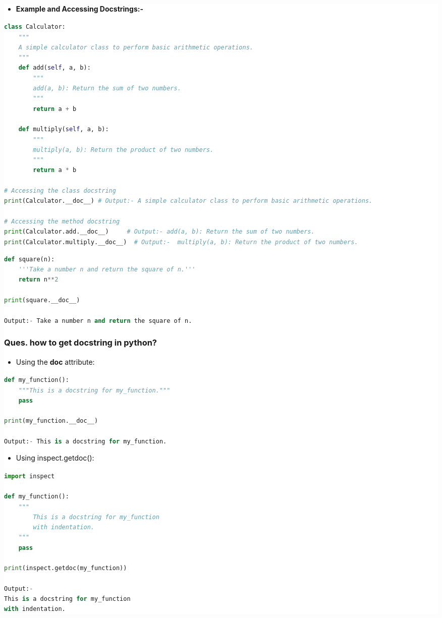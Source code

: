 
* **Example and Accessing Docstrings:-**
```python
class Calculator:
    """
    A simple calculator class to perform basic arithmetic operations.
    """
    def add(self, a, b):
        """
        add(a, b): Return the sum of two numbers.
        """
        return a + b

    def multiply(self, a, b):
        """
        multiply(a, b): Return the product of two numbers.
        """
        return a * b

# Accessing the class docstring
print(Calculator.__doc__) # Output:- A simple calculator class to perform basic arithmetic operations.

# Accessing the method docstring
print(Calculator.add.__doc__)     # Output:- add(a, b): Return the sum of two numbers.
print(Calculator.multiply.__doc__)  # Output:-  multiply(a, b): Return the product of two numbers.
```
```python
def square(n):
    '''Take a number n and return the square of n.'''
    return n**2

print(square.__doc__)

Output:- Take a number n and return the square of n.
```

### **Ques. how to get docstring in python?**
* Using the __doc__ attribute:
```python
def my_function():
    """This is a docstring for my_function."""
    pass

print(my_function.__doc__) 

Output:- This is a docstring for my_function.
```
* Using inspect.getdoc():
```python
import inspect

def my_function():
    """
        This is a docstring for my_function
        with indentation.
    """
    pass

print(inspect.getdoc(my_function))

Output:-
This is a docstring for my_function
with indentation.
```

